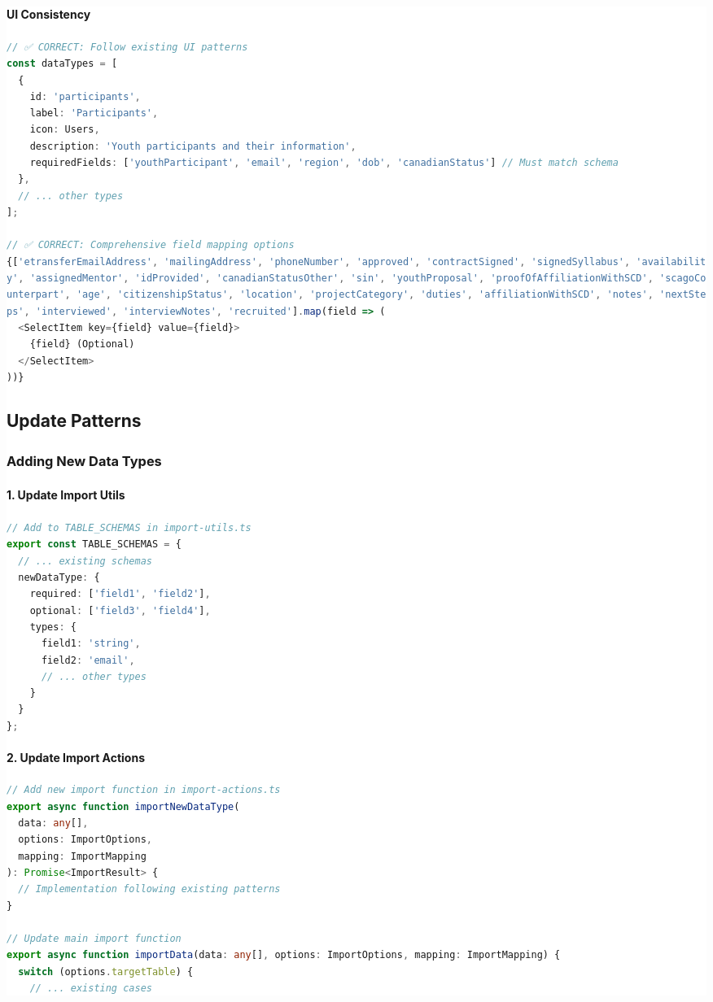 #### **UI Consistency**
```typescript
// ✅ CORRECT: Follow existing UI patterns
const dataTypes = [
  { 
    id: 'participants', 
    label: 'Participants', 
    icon: Users, 
    description: 'Youth participants and their information',
    requiredFields: ['youthParticipant', 'email', 'region', 'dob', 'canadianStatus'] // Must match schema
  },
  // ... other types
];

// ✅ CORRECT: Comprehensive field mapping options
{['etransferEmailAddress', 'mailingAddress', 'phoneNumber', 'approved', 'contractSigned', 'signedSyllabus', 'availability', 'assignedMentor', 'idProvided', 'canadianStatusOther', 'sin', 'youthProposal', 'proofOfAffiliationWithSCD', 'scagoCounterpart', 'age', 'citizenshipStatus', 'location', 'projectCategory', 'duties', 'affiliationWithSCD', 'notes', 'nextSteps', 'interviewed', 'interviewNotes', 'recruited'].map(field => (
  <SelectItem key={field} value={field}>
    {field} (Optional)
  </SelectItem>
))}
```

## Update Patterns

### **Adding New Data Types**

#### **1. Update Import Utils**
```typescript
// Add to TABLE_SCHEMAS in import-utils.ts
export const TABLE_SCHEMAS = {
  // ... existing schemas
  newDataType: {
    required: ['field1', 'field2'],
    optional: ['field3', 'field4'],
    types: {
      field1: 'string',
      field2: 'email',
      // ... other types
    }
  }
};
```

#### **2. Update Import Actions**
```typescript
// Add new import function in import-actions.ts
export async function importNewDataType(
  data: any[],
  options: ImportOptions,
  mapping: ImportMapping
): Promise<ImportResult> {
  // Implementation following existing patterns
}

// Update main import function
export async function importData(data: any[], options: ImportOptions, mapping: ImportMapping) {
  switch (options.targetTable) {
    // ... existing cases
```